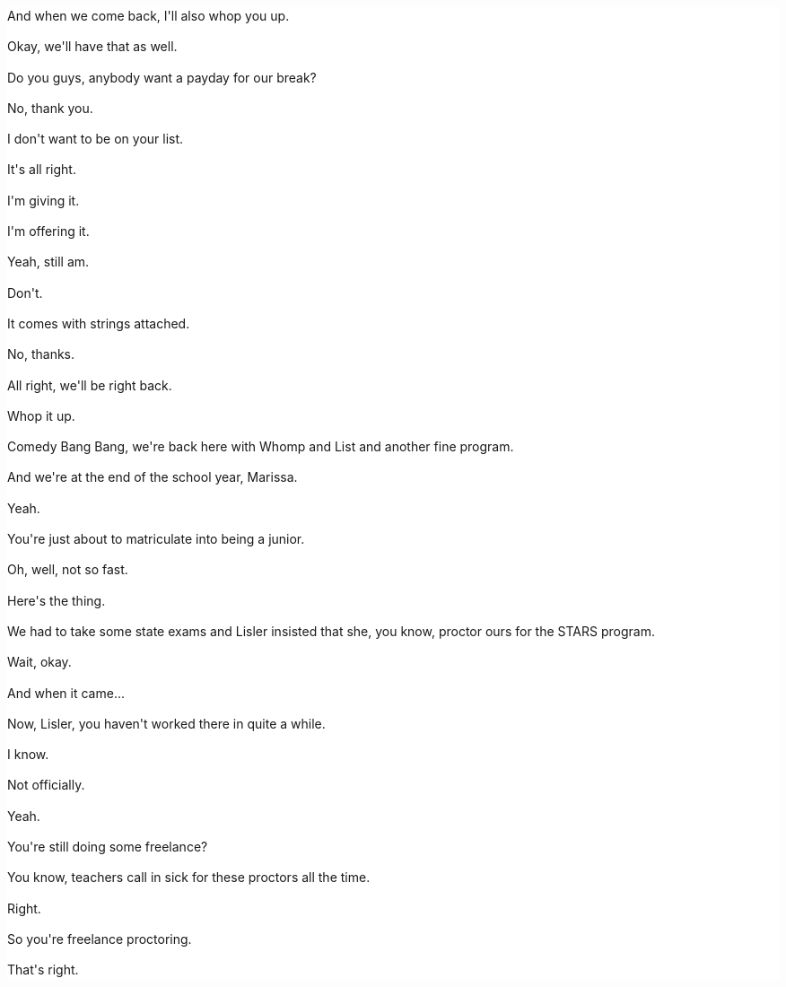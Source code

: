 And when we come back, I'll also whop you up.

Okay, we'll have that as well.

Do you guys, anybody want a payday for our break?

No, thank you.

I don't want to be on your list.

It's all right.

I'm giving it.

I'm offering it.

Yeah, still am.

Don't.

It comes with strings attached.

No, thanks.

All right, we'll be right back.

Whop it up.

Comedy Bang Bang, we're back here with Whomp and List and another fine program.

And we're at the end of the school year, Marissa.

Yeah.

You're just about to matriculate into being a junior.

Oh, well, not so fast.

Here's the thing.

We had to take some state exams and Lisler insisted that she, you know, proctor ours for the STARS program.

Wait, okay.

And when it came...

Now, Lisler, you haven't worked there in quite a while.

I know.

Not officially.

Yeah.

You're still doing some freelance?

You know, teachers call in sick for these proctors all the time.

Right.

So you're freelance proctoring.

That's right.
